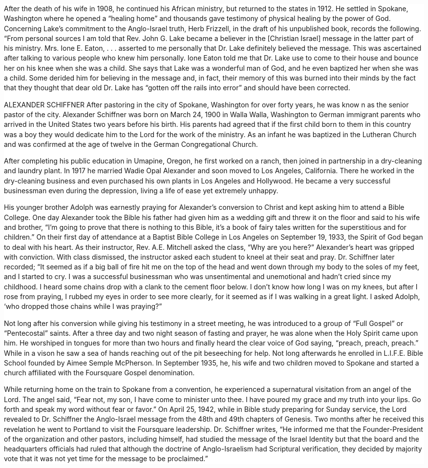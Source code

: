 After the death of his wife in 1908, he continued his African ministry, but returned to the states in 1912. He settled in Spokane, Washington where he opened a “healing home” and thousands gave testimony of physical healing by the power of God. Concerning Lake’s commitment to the Anglo-Israel truth, Herb Frizzell, in the draft of his unpublished book, records the following. “From personal sources I am told that Rev. John G. Lake became a believer in the [Christian Israel] message in the latter part of his ministry. Mrs. Ione E. Eaton, . . . asserted to me personally that Dr. Lake definitely believed the message. This was ascertained after talking to various people who knew him personally. Ione Eaton told me that Dr. Lake use to come to their house and bounce her on his knee when she was a child. She says that Lake was a wonderful man of God, and he even baptized her when she was a child. Some derided him for believing in the message and, in fact, their memory of this was burned into their minds by the fact that they thought that dear old Dr. Lake has “gotten off the rails into error” and should have been corrected.


ALEXANDER SCHIFFNER After pastoring in the city of Spokane, Washington for over forty years, he was know n as the senior pastor of the city. Alexander Schiffner was born on March 24, 1900 in Walla Walla, Washington to German immigrant parents who arrived in the United States two years before his birth. His parents had agreed that if the first child born to them in this country was a boy they would dedicate him to the Lord for the work of the ministry. As an infant he was baptized in the Lutheran Church and was confirmed at the age of twelve in the German Congregational Church.

After completing his public education in Umapine, Oregon, he first worked on a ranch, then joined in partnership in a dry-cleaning and laundry plant. In 1917 he married Wadie Opal Alexander and soon moved to Los Angeles, California. There he worked in the dry-cleaning business and even purchased his own plants in Los Angeles and Hollywood. He became a very successful businessman even during the depression, living a life of ease yet extremely unhappy.

His younger brother Adolph was earnestly praying for Alexander’s conversion to Christ and kept asking him to attend a Bible College. One day Alexander took the Bible his father had given him as a wedding gift and threw it on the floor and said to his wife and brother, “I’m going to prove that there is nothing to this Bible, it’s a book of fairy tales written for the superstitious and for children.” On their first day of attendance at a Baptist Bible College in Los Angeles on September 19, 1933, the Spirit of God began to deal with his heart. As their instructor, Rev. A.E. Mitchell asked the class, “Why are you here?” Alexander’s heart was gripped with conviction. With class dismissed, the instructor asked each student to kneel at their seat and pray. Dr. Schiffner later recorded; “It seemed as if a big ball of fire hit me on the top of the head and went down through my body to the soles of my feet, and I started to cry. I was a successful businessman who was unsentimental and unemotional and hadn’t cried since my childhood. I heard some chains drop with a clank to the cement floor below. I don’t know how long I was on my knees, but after I rose from praying, I rubbed my eyes in order to see more clearly, for it seemed as if I was walking in a great light. I asked Adolph, ‘who dropped those chains while I was praying?”

Not long after his conversion while giving his testimony in a street meeting, he was introduced to a group of “Full Gospel” or “Pentecostal” saints. After a three day and two night season of fasting and prayer, he was alone when the Holy Spirit came upon him. He worshiped in tongues for more than two hours and finally heard the clear voice of God saying, “preach, preach, preach.” While in a vison he saw a sea of hands reaching out of the pit beseeching for help. Not long afterwards he enrolled in L.I.F.E. Bible School founded by Aimee Semple McPherson. In September 1935, he, his wife and two children moved to Spokane and started a church affiliated with the Foursquare Gospel denomination.

While returning home on the train to Spokane from a convention, he experienced a supernatural visitation from an angel of the Lord. The angel said, “Fear not, my son, I have come to minister unto thee. I have poured my grace and my truth into your lips. Go forth and speak my word without fear or favor.” On April 25, 1942, while in Bible study preparing for Sunday service, the Lord revealed to Dr. Schiffner the Anglo-Israel message from the 48th and 49th chapters of Genesis. Two months after he received this revelation he went to Portland to visit the Foursquare leadership. Dr. Schiffner writes, “He informed me that the Founder-President of the organization and other pastors, including himself, had studied the message of the Israel Identity but that the board and the headquarters officials had ruled that although the doctrine of Anglo-Israelism had Scriptural verification, they decided by majority vote that it was not yet time for the message to be proclaimed.”

